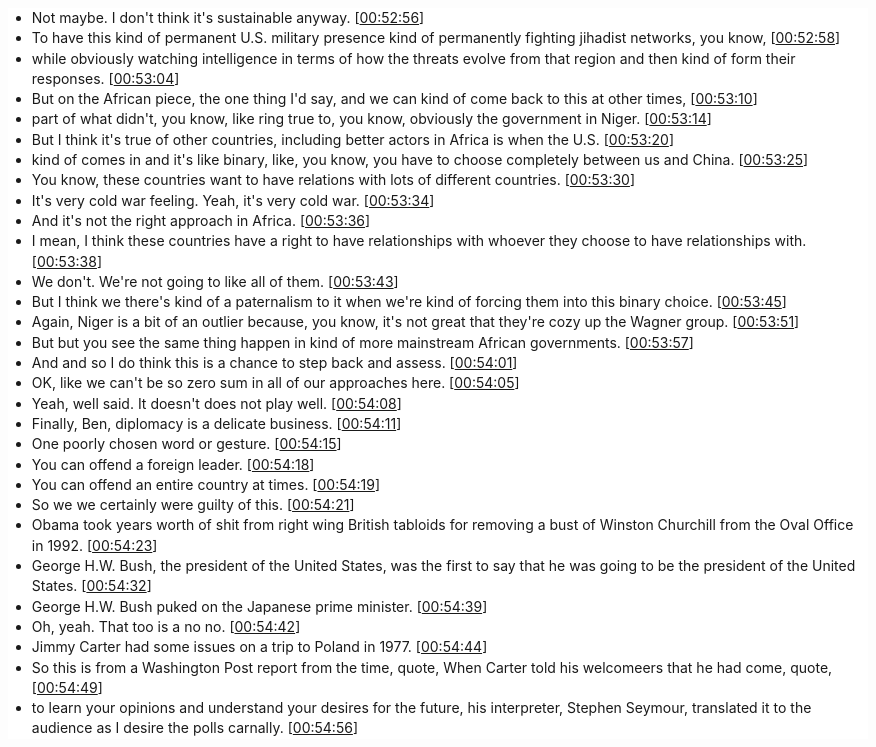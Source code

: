 *  Not maybe. I don't think it's sustainable anyway. [[00:52:56](https://www.youtube.com/watch?v=vvu_5Ajho2A&t=3176.0s)]
*  To have this kind of permanent U.S. military presence kind of permanently fighting jihadist networks, you know, [[00:52:58](https://www.youtube.com/watch?v=vvu_5Ajho2A&t=3178.0s)]
*  while obviously watching intelligence in terms of how the threats evolve from that region and then kind of form their responses. [[00:53:04](https://www.youtube.com/watch?v=vvu_5Ajho2A&t=3184.0s)]
*  But on the African piece, the one thing I'd say, and we can kind of come back to this at other times, [[00:53:10](https://www.youtube.com/watch?v=vvu_5Ajho2A&t=3190.0s)]
*  part of what didn't, you know, like ring true to, you know, obviously the government in Niger. [[00:53:14](https://www.youtube.com/watch?v=vvu_5Ajho2A&t=3194.0s)]
*  But I think it's true of other countries, including better actors in Africa is when the U.S. [[00:53:20](https://www.youtube.com/watch?v=vvu_5Ajho2A&t=3200.0s)]
*  kind of comes in and it's like binary, like, you know, you have to choose completely between us and China. [[00:53:25](https://www.youtube.com/watch?v=vvu_5Ajho2A&t=3205.0s)]
*  You know, these countries want to have relations with lots of different countries. [[00:53:30](https://www.youtube.com/watch?v=vvu_5Ajho2A&t=3210.0s)]
*  It's very cold war feeling. Yeah, it's very cold war. [[00:53:34](https://www.youtube.com/watch?v=vvu_5Ajho2A&t=3214.0s)]
*  And it's not the right approach in Africa. [[00:53:36](https://www.youtube.com/watch?v=vvu_5Ajho2A&t=3216.0s)]
*  I mean, I think these countries have a right to have relationships with whoever they choose to have relationships with. [[00:53:38](https://www.youtube.com/watch?v=vvu_5Ajho2A&t=3218.0s)]
*  We don't. We're not going to like all of them. [[00:53:43](https://www.youtube.com/watch?v=vvu_5Ajho2A&t=3223.0s)]
*  But I think we there's kind of a paternalism to it when we're kind of forcing them into this binary choice. [[00:53:45](https://www.youtube.com/watch?v=vvu_5Ajho2A&t=3225.0s)]
*  Again, Niger is a bit of an outlier because, you know, it's not great that they're cozy up the Wagner group. [[00:53:51](https://www.youtube.com/watch?v=vvu_5Ajho2A&t=3231.0s)]
*  But but you see the same thing happen in kind of more mainstream African governments. [[00:53:57](https://www.youtube.com/watch?v=vvu_5Ajho2A&t=3237.0s)]
*  And and so I do think this is a chance to step back and assess. [[00:54:01](https://www.youtube.com/watch?v=vvu_5Ajho2A&t=3241.0s)]
*  OK, like we can't be so zero sum in all of our approaches here. [[00:54:05](https://www.youtube.com/watch?v=vvu_5Ajho2A&t=3245.0s)]
*  Yeah, well said. It doesn't does not play well. [[00:54:08](https://www.youtube.com/watch?v=vvu_5Ajho2A&t=3248.0s)]
*  Finally, Ben, diplomacy is a delicate business. [[00:54:11](https://www.youtube.com/watch?v=vvu_5Ajho2A&t=3251.0s)]
*  One poorly chosen word or gesture. [[00:54:15](https://www.youtube.com/watch?v=vvu_5Ajho2A&t=3255.0s)]
*  You can offend a foreign leader. [[00:54:18](https://www.youtube.com/watch?v=vvu_5Ajho2A&t=3258.0s)]
*  You can offend an entire country at times. [[00:54:19](https://www.youtube.com/watch?v=vvu_5Ajho2A&t=3259.0s)]
*  So we we certainly were guilty of this. [[00:54:21](https://www.youtube.com/watch?v=vvu_5Ajho2A&t=3261.0s)]
*  Obama took years worth of shit from right wing British tabloids for removing a bust of Winston Churchill from the Oval Office in 1992. [[00:54:23](https://www.youtube.com/watch?v=vvu_5Ajho2A&t=3263.0s)]
*  George H.W. Bush, the president of the United States, was the first to say that he was going to be the president of the United States. [[00:54:32](https://www.youtube.com/watch?v=vvu_5Ajho2A&t=3272.0s)]
*  George H.W. Bush puked on the Japanese prime minister. [[00:54:39](https://www.youtube.com/watch?v=vvu_5Ajho2A&t=3279.0s)]
*  Oh, yeah. That too is a no no. [[00:54:42](https://www.youtube.com/watch?v=vvu_5Ajho2A&t=3282.0s)]
*  Jimmy Carter had some issues on a trip to Poland in 1977. [[00:54:44](https://www.youtube.com/watch?v=vvu_5Ajho2A&t=3284.0s)]
*  So this is from a Washington Post report from the time, quote, When Carter told his welcomeers that he had come, quote, [[00:54:49](https://www.youtube.com/watch?v=vvu_5Ajho2A&t=3289.0s)]
*  to learn your opinions and understand your desires for the future, his interpreter, Stephen Seymour, translated it to the audience as I desire the polls carnally. [[00:54:56](https://www.youtube.com/watch?v=vvu_5Ajho2A&t=3296.0s)]